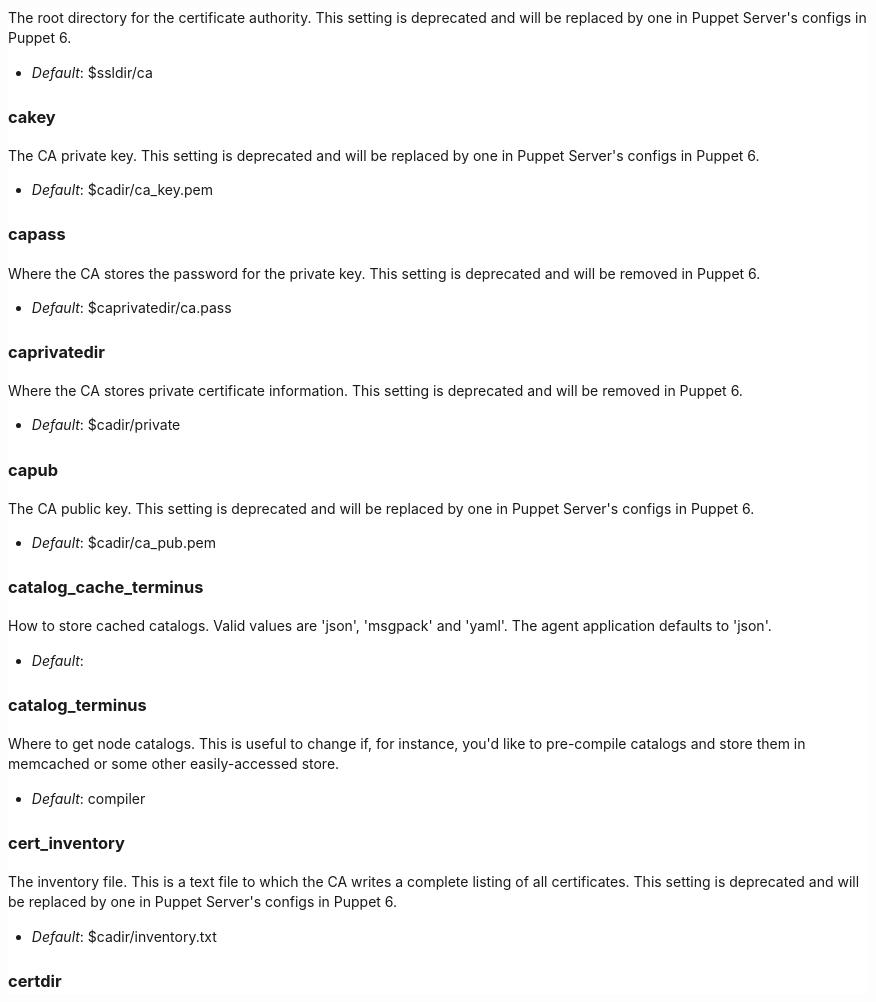 The root directory for the certificate authority. This setting is deprecated and will be replaced by one in Puppet Server's configs in Puppet 6.

- *Default*: $ssldir/ca

### cakey

The CA private key. This setting is deprecated and will be replaced by one in Puppet Server's configs in Puppet 6.

- *Default*: $cadir/ca_key.pem

### capass

Where the CA stores the password for the private key. This setting is deprecated and will be removed in Puppet 6.

- *Default*: $caprivatedir/ca.pass

### caprivatedir

Where the CA stores private certificate information. This setting is deprecated and will be removed in Puppet 6.

- *Default*: $cadir/private

### capub

The CA public key. This setting is deprecated and will be replaced by one in Puppet Server's configs in Puppet 6.

- *Default*: $cadir/ca_pub.pem

### catalog_cache_terminus

How to store cached catalogs. Valid values are 'json', 'msgpack' and 'yaml'. The agent application defaults to 'json'.

- *Default*: 

### catalog_terminus

Where to get node catalogs.  This is useful to change if, for instance,
you'd like to pre-compile catalogs and store them in memcached or some other easily-accessed store.

- *Default*: compiler

### cert_inventory

The inventory file. This is a text file to which the CA writes a
complete listing of all certificates. This setting is deprecated and will be replaced by one in Puppet Server's configs in Puppet 6.

- *Default*: $cadir/inventory.txt

### certdir
